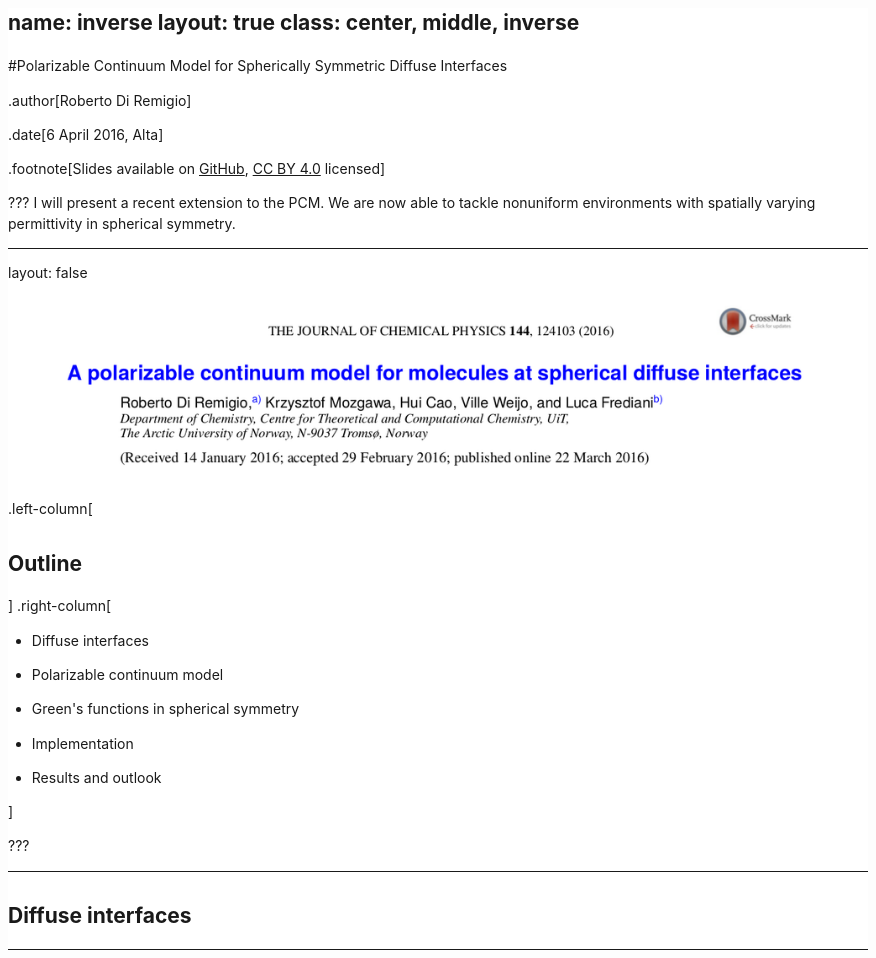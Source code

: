 name: inverse
layout: true
class: center, middle, inverse
---
#Polarizable Continuum Model for Spherically Symmetric Diffuse Interfaces

.author[Roberto Di Remigio]

.date[6 April 2016, Alta]

.footnote[Slides available on [GitHub](https://github.com/robertodr/talk-spherical-diffuse), [CC BY 4.0](https://creativecommons.org/licenses/by/4.0/) licensed]

???
I will present a recent extension to the PCM.
We are now able to tackle nonuniform environments
with spatially varying permittivity in spherical symmetry.

---
layout: false

<p style="text-align:left;">
<img src="images/paper.png" style="width: 110%">
</p>

.left-column[
  ## Outline
]
.right-column[

- Diffuse interfaces

- Polarizable continuum model

- Green's functions in spherical symmetry

- Implementation

- Results and outlook

]

???

---
## Diffuse interfaces

---

[remark]: https://github.com/gnab/remark
[cicero]: https://github.com/bast/cicero